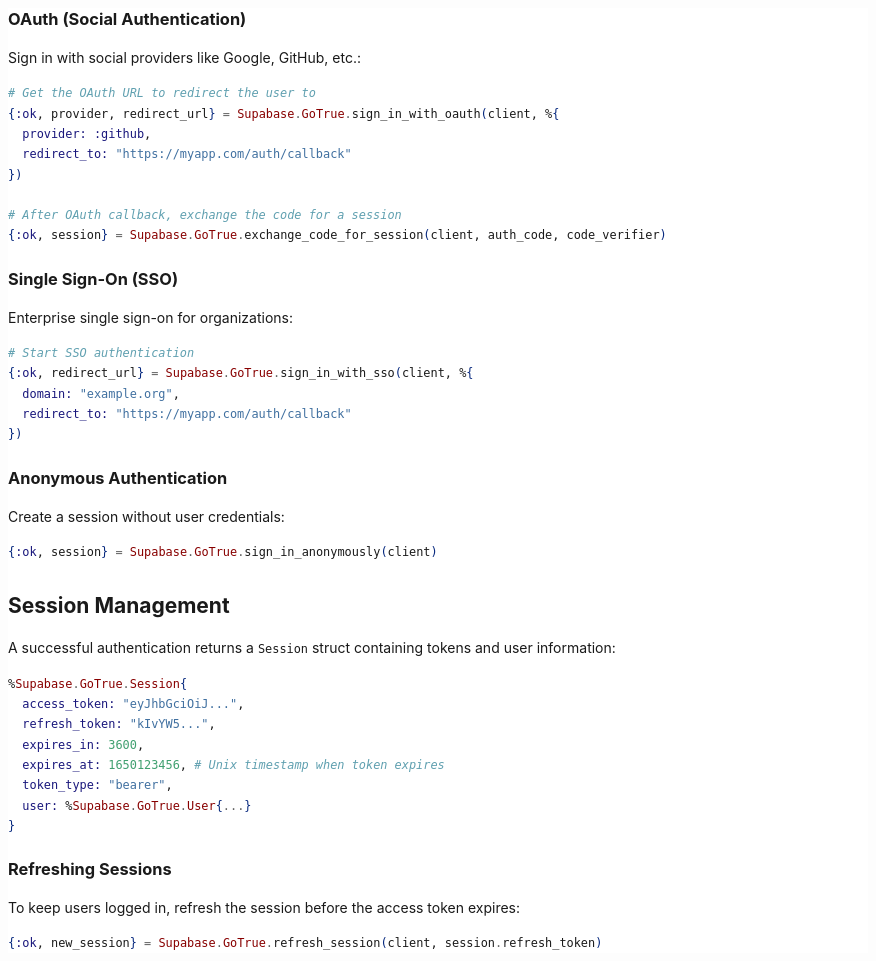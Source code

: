 ### OAuth (Social Authentication)

Sign in with social providers like Google, GitHub, etc.:

```elixir
# Get the OAuth URL to redirect the user to
{:ok, provider, redirect_url} = Supabase.GoTrue.sign_in_with_oauth(client, %{
  provider: :github,
  redirect_to: "https://myapp.com/auth/callback"
})

# After OAuth callback, exchange the code for a session
{:ok, session} = Supabase.GoTrue.exchange_code_for_session(client, auth_code, code_verifier)
```

### Single Sign-On (SSO)

Enterprise single sign-on for organizations:

```elixir
# Start SSO authentication
{:ok, redirect_url} = Supabase.GoTrue.sign_in_with_sso(client, %{
  domain: "example.org",
  redirect_to: "https://myapp.com/auth/callback"
})
```

### Anonymous Authentication

Create a session without user credentials:

```elixir
{:ok, session} = Supabase.GoTrue.sign_in_anonymously(client)
```

## Session Management

A successful authentication returns a `Session` struct containing tokens and user information:

```elixir
%Supabase.GoTrue.Session{
  access_token: "eyJhbGciOiJ...",
  refresh_token: "kIvYW5...",
  expires_in: 3600,
  expires_at: 1650123456, # Unix timestamp when token expires
  token_type: "bearer",
  user: %Supabase.GoTrue.User{...}
}
```

### Refreshing Sessions

To keep users logged in, refresh the session before the access token expires:

```elixir
{:ok, new_session} = Supabase.GoTrue.refresh_session(client, session.refresh_token)
```
